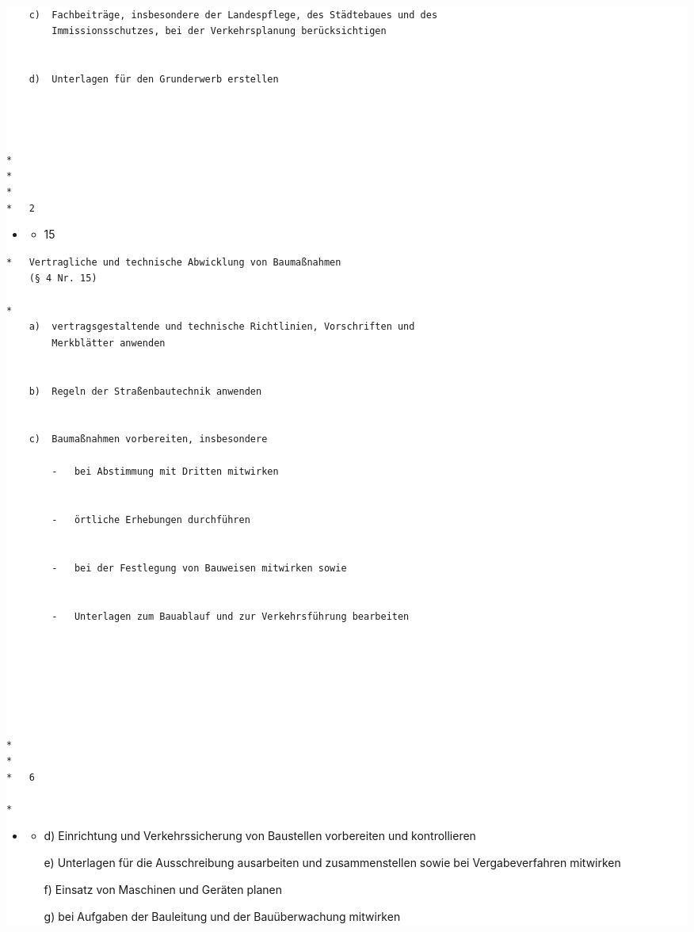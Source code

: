 
        c)  Fachbeiträge, insbesondere der Landespflege, des Städtebaues und des
            Immissionsschutzes, bei der Verkehrsplanung berücksichtigen


        d)  Unterlagen für den Grunderwerb erstellen




    *
    *
    *
    *   2


*    *   15

    *   Vertragliche und technische Abwicklung von Baumaßnahmen
        (§ 4 Nr. 15)

    *
        a)  vertragsgestaltende und technische Richtlinien, Vorschriften und
            Merkblätter anwenden


        b)  Regeln der Straßenbautechnik anwenden


        c)  Baumaßnahmen vorbereiten, insbesondere

            -   bei Abstimmung mit Dritten mitwirken


            -   örtliche Erhebungen durchführen


            -   bei der Festlegung von Bauweisen mitwirken sowie


            -   Unterlagen zum Bauablauf und zur Verkehrsführung bearbeiten







    *
    *
    *   6

    *

*    *
        d)  Einrichtung und Verkehrssicherung von Baustellen vorbereiten und
            kontrollieren


        e)  Unterlagen für die Ausschreibung ausarbeiten und zusammenstellen sowie
            bei Vergabeverfahren mitwirken


        f)  Einsatz von Maschinen und Geräten planen


        g)  bei Aufgaben der Bauleitung und der Bauüberwachung mitwirken

